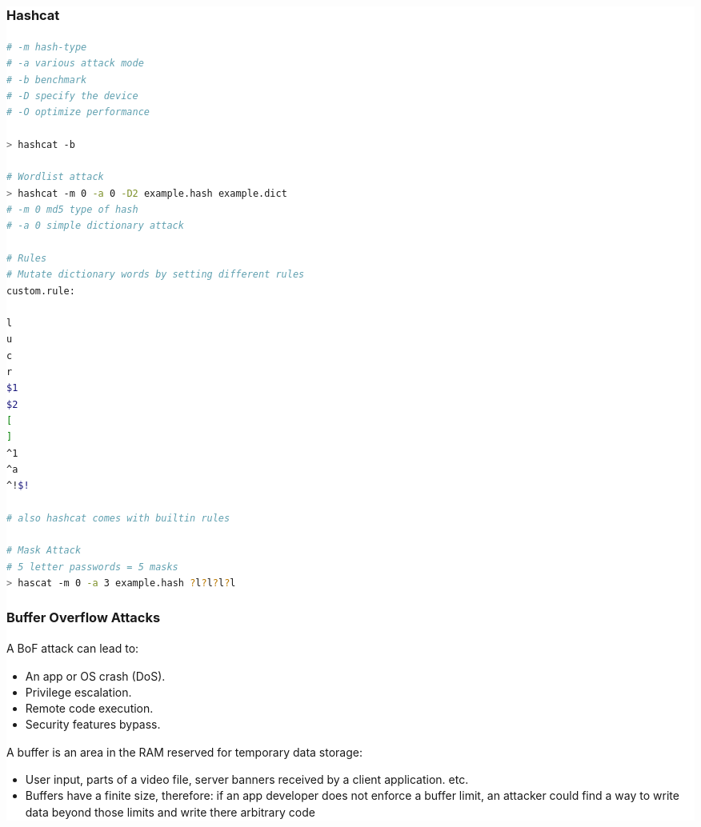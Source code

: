 ### Hashcat

```bash
# -m hash-type
# -a various attack mode
# -b benchmark
# -D specify the device
# -O optimize performance

> hashcat -b

# Wordlist attack
> hashcat -m 0 -a 0 -D2 example.hash example.dict
# -m 0 md5 type of hash
# -a 0 simple dictionary attack

# Rules
# Mutate dictionary words by setting different rules
custom.rule:

l
u
c
r
$1
$2
[
]
^1
^a
^!$!

# also hashcat comes with builtin rules

# Mask Attack
# 5 letter passwords = 5 masks
> hascat -m 0 -a 3 example.hash ?l?l?l?l
```

### Buffer Overflow Attacks

A BoF attack can lead to:

* An app or OS crash \(DoS\).
* Privilege escalation.
* Remote code execution.
* Security features bypass.

A buffer is an area in the RAM reserved for temporary data storage:

* User input, parts of a video file, server banners received by a client application. etc.
* Buffers have a finite size, therefore: if an app developer does not enforce a buffer limit, an attacker could find a way to write data beyond those limits and write there arbitrary code
